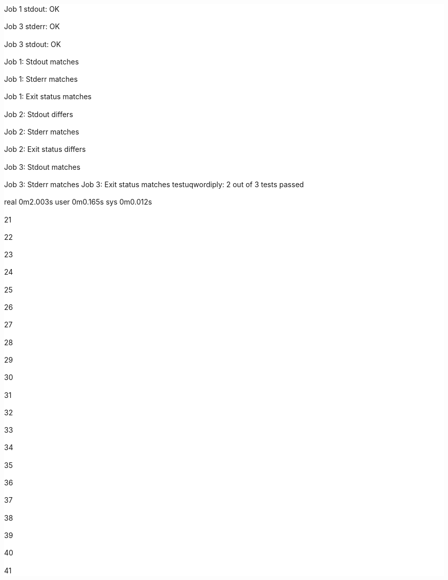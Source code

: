 Job 1 stdout: OK

Job 3 stderr: OK

Job 3 stdout: OK

Job 1: Stdout matches

Job 1: Stderr matches

Job 1: Exit status matches

Job 2: Stdout differs

Job 2: Stderr matches

Job 2: Exit status differs

Job 3: Stdout matches

Job 3: Stderr matches Job 3: Exit status matches testuqwordiply: 2 out of 3 tests passed

real 0m2.003s user 0m0.165s sys 0m0.012s

21

22

23

24

25

26

27

28

29

30

31

32

33

34

35

36

37

38

39

40

41
